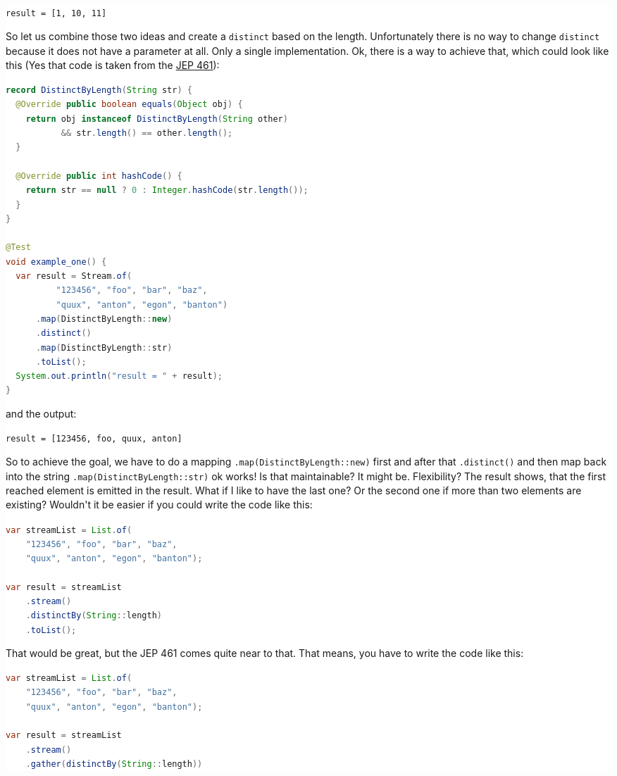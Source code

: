 ```text
result = [1, 10, 11]
```
So let us combine those two ideas and create a `distinct` based on the length. Unfortunately there is no way to change
`distinct` because it does not have a parameter at all. Only a single implementation. Ok, there is a way to achieve that,
which could look like this (Yes that code is taken from the [JEP 461][jep-461]):

```java
record DistinctByLength(String str) {
  @Override public boolean equals(Object obj) {
    return obj instanceof DistinctByLength(String other)
           && str.length() == other.length();
  }

  @Override public int hashCode() {
    return str == null ? 0 : Integer.hashCode(str.length());
  }
}

@Test
void example_one() {
  var result = Stream.of(
          "123456", "foo", "bar", "baz", 
          "quux", "anton", "egon", "banton")
      .map(DistinctByLength::new)
      .distinct()
      .map(DistinctByLength::str)
      .toList();
  System.out.println("result = " + result);
}
```
and the output:
```text
result = [123456, foo, quux, anton]
```
So to achieve the goal, we have to do a mapping `.map(DistinctByLength::new)` first and after that `.distinct()` and 
then map back into the string `.map(DistinctByLength::str)` ok works! Is that maintainable? It might be. 
Flexibility? The result shows, that the first reached element is emitted in the result. What if I like to have the
last one? Or the second one if more than two elements are existing? Wouldn't it be easier if you could write the code 
like this:
```java
var streamList = List.of(
    "123456", "foo", "bar", "baz",
    "quux", "anton", "egon", "banton");

var result = streamList
    .stream()
    .distinctBy(String::length)
    .toList();
```
That would be great, but the JEP 461 comes quite near to that. That means, you have to write the code like this:
```java
var streamList = List.of(
    "123456", "foo", "bar", "baz",
    "quux", "anton", "egon", "banton");

var result = streamList
    .stream()
    .gather(distinctBy(String::length))
```

[jdk-22]: https://openjdk.org/projects/jdk/22/
[jdk-21-collectors]: https://docs.oracle.com/en/java/javase/21/docs/api/java.base/java/util/stream/Collectors.html
[jep-461]: https://openjdk.org/jeps/461
[jep-456]: https://openjdk.org/jeps/456
[javaalmanac-diff-8-22]: https://javaalmanac.io/jdk/22/apidiff/8/
[gatherer]: https://github.com/khmarbaise/gatherer